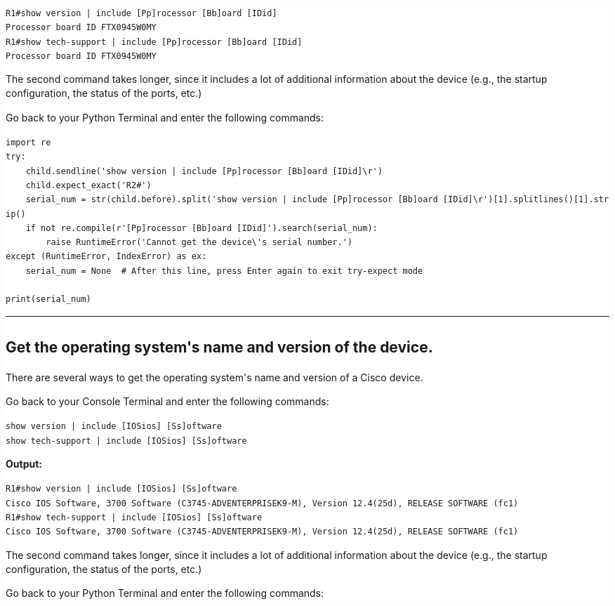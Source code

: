 ```
R1#show version | include [Pp]rocessor [Bb]oard [IDid]
Processor board ID FTX0945W0MY
R1#show tech-support | include [Pp]rocessor [Bb]oard [IDid]   
Processor board ID FTX0945W0MY
```

The second command takes longer, since it includes a lot of additional information about the device (e.g., the startup configuration, the status of the ports, etc.) 

Go back to your Python Terminal and enter the following commands:

```
import re
try:
    child.sendline('show version | include [Pp]rocessor [Bb]oard [IDid]\r')
    child.expect_exact('R2#')
    serial_num = str(child.before).split('show version | include [Pp]rocessor [Bb]oard [IDid]\r')[1].splitlines()[1].strip()
    if not re.compile(r'[Pp]rocessor [Bb]oard [IDid]').search(serial_num):
        raise RuntimeError('Cannot get the device\'s serial number.')
except (RuntimeError, IndexError) as ex:
    serial_num = None  # After this line, press Enter again to exit try-expect mode

print(serial_num)
```

-----

## Get the operating system's name and version of the device. 

There are several ways to get the operating system's name and version of a Cisco device.

Go back to your Console Terminal and enter the following commands:

```
show version | include [IOSios] [Ss]oftware
show tech-support | include [IOSios] [Ss]oftware
```

**Output:**

```
R1#show version | include [IOSios] [Ss]oftware
Cisco IOS Software, 3700 Software (C3745-ADVENTERPRISEK9-M), Version 12.4(25d), RELEASE SOFTWARE (fc1)
R1#show tech-support | include [IOSios] [Ss]oftware
Cisco IOS Software, 3700 Software (C3745-ADVENTERPRISEK9-M), Version 12.4(25d), RELEASE SOFTWARE (fc1)
```

The second command takes longer, since it includes a lot of additional information about the device (e.g., the startup configuration, the status of the ports, etc.) 

Go back to your Python Terminal and enter the following commands:
